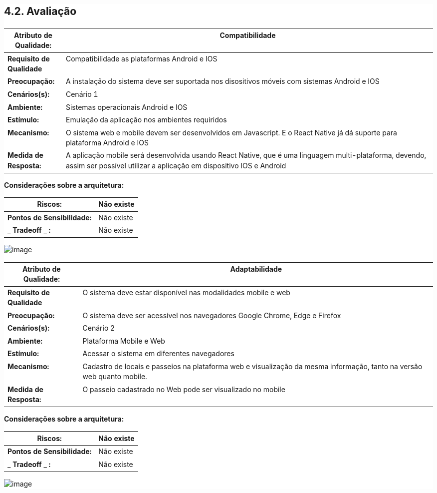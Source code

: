 ## 4.2. Avaliação

| **Atributo de Qualidade:** | Compatibilidade|
| --- | --- |
| **Requisito de Qualidade** | Compatibilidade as plataformas Android e IOS |
| **Preocupação:** | A instalação do sistema deve ser suportada nos disositivos móveis com sistemas Android e IOS |
| **Cenários(s):** | Cenário 1 |
| **Ambiente:** | Sistemas operacionais Android e IOS|
| **Estímulo:** | Emulação da aplicação nos ambientes requiridos |
| **Mecanismo:** | O sistema web e mobile devem ser desenvolvidos em Javascript. E o React Native já dá suporte para plataforma Android e IOS |
| **Medida de Resposta:** | A aplicação mobile será desenvolvida usando React Native, que é uma linguagem multi-plataforma, devendo, assim ser possível utilizar a aplicação em dispositivo IOS e Android  |

**Considerações sobre a arquitetura:**

| **Riscos:** | Não existe |
| --- | --- |
| **Pontos de Sensibilidade:** | Não existe |
| _ **Tradeoff** _ **:** | Não existe |

![image](https://user-images.githubusercontent.com/110981345/207476386-b7c76024-9de0-407a-b6ab-62a96bf7e1a2.png)
<br />


| **Atributo de Qualidade:** | Adaptabilidade |
| --- | --- |
| **Requisito de Qualidade** | O sistema deve estar disponível nas modalidades mobile e web |
| **Preocupação:** | O sistema deve ser acessível nos navegadores Google Chrome, Edge e Firefox |
| **Cenários(s):** | Cenário 2 |
| **Ambiente:** | Plataforma Mobile e Web |
| **Estímulo:** | Acessar o sistema em diferentes navegadores |
| **Mecanismo:** | Cadastro de locais e passeios na plataforma web e visualização da mesma informação, tanto na versão web quanto mobile. |
| **Medida de Resposta:** | O passeio cadastrado no Web pode ser visualizado no mobile  |

**Considerações sobre a arquitetura:**

| **Riscos:** | Não existe |
| --- | --- |
| **Pontos de Sensibilidade:** | Não existe |
| _ **Tradeoff** _ **:** | Não existe |

![image](https://user-images.githubusercontent.com/110981345/207475815-5bee1e0b-ad60-42fc-b309-11abb00f1c50.png)
<br />
